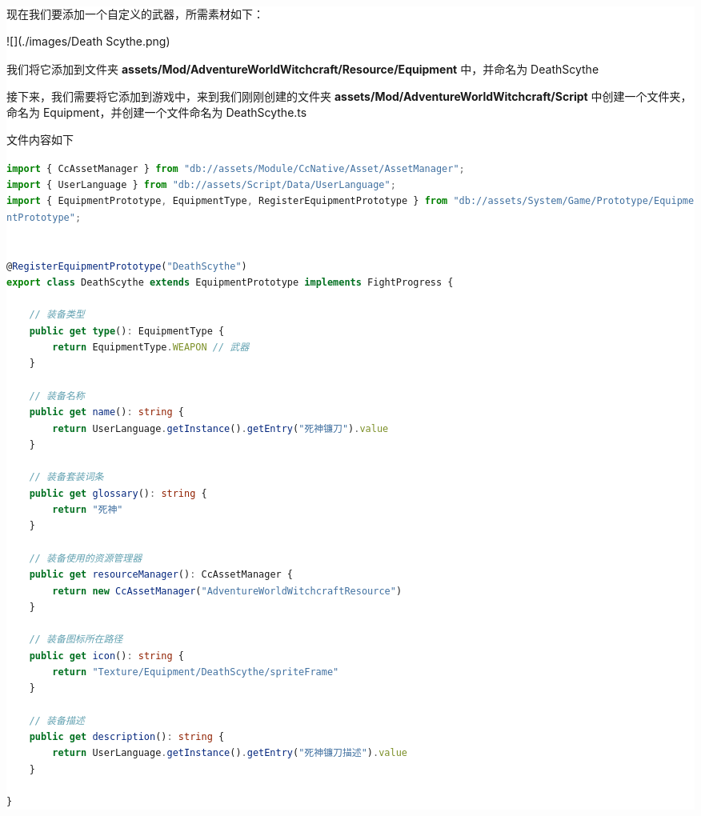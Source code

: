 现在我们要添加一个自定义的武器，所需素材如下：

![](./images/Death Scythe.png)

我们将它添加到文件夹 **assets/Mod/AdventureWorldWitchcraft/Resource/Equipment** 中，并命名为 DeathScythe

接下来，我们需要将它添加到游戏中，来到我们刚刚创建的文件夹 **assets/Mod/AdventureWorldWitchcraft/Script** 中创建一个文件夹，命名为 Equipment，并创建一个文件命名为 DeathScythe.ts  

文件内容如下

```typescript
import { CcAssetManager } from "db://assets/Module/CcNative/Asset/AssetManager";
import { UserLanguage } from "db://assets/Script/Data/UserLanguage";
import { EquipmentPrototype, EquipmentType, RegisterEquipmentPrototype } from "db://assets/System/Game/Prototype/EquipmentPrototype";


@RegisterEquipmentPrototype("DeathScythe")
export class DeathScythe extends EquipmentPrototype implements FightProgress {

    // 装备类型
    public get type(): EquipmentType {
        return EquipmentType.WEAPON // 武器
    }

    // 装备名称
    public get name(): string {
        return UserLanguage.getInstance().getEntry("死神镰刀").value
    }
    
    // 装备套装词条
    public get glossary(): string {
        return "死神"
    }

    // 装备使用的资源管理器
    public get resourceManager(): CcAssetManager {
        return new CcAssetManager("AdventureWorldWitchcraftResource")
    }

    // 装备图标所在路径
    public get icon(): string {
        return "Texture/Equipment/DeathScythe/spriteFrame"
    }

    // 装备描述
    public get description(): string {
        return UserLanguage.getInstance().getEntry("死神镰刀描述").value
    }

}

```
